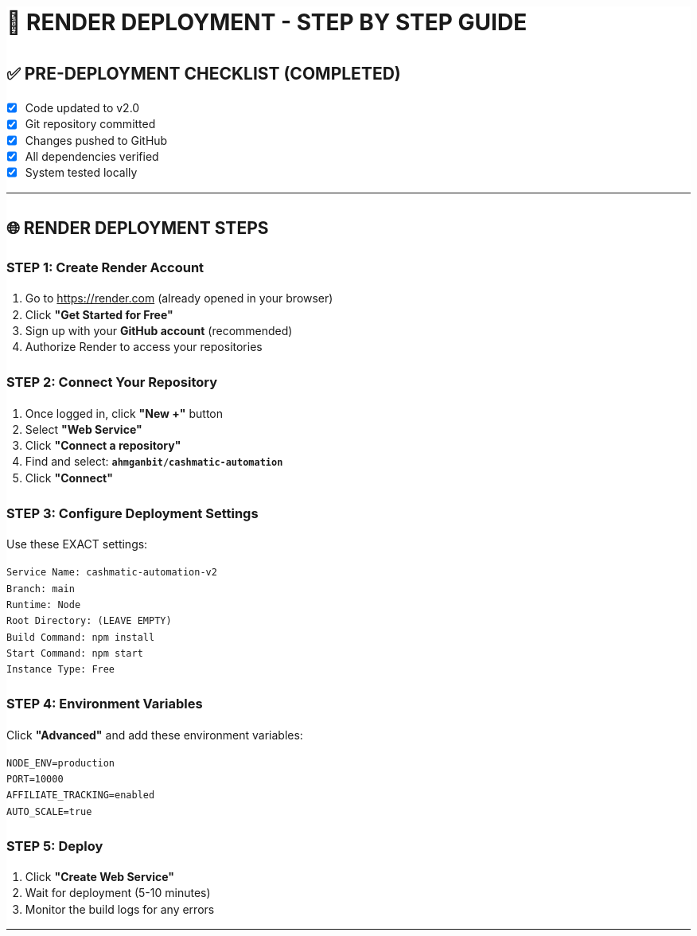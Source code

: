 # 🚀 RENDER DEPLOYMENT - STEP BY STEP GUIDE

## ✅ PRE-DEPLOYMENT CHECKLIST (COMPLETED)
- [x] Code updated to v2.0
- [x] Git repository committed
- [x] Changes pushed to GitHub
- [x] All dependencies verified
- [x] System tested locally

---

## 🌐 RENDER DEPLOYMENT STEPS

### **STEP 1: Create Render Account**
1. Go to https://render.com (already opened in your browser)
2. Click **"Get Started for Free"**
3. Sign up with your **GitHub account** (recommended)
4. Authorize Render to access your repositories

### **STEP 2: Connect Your Repository**
1. Once logged in, click **"New +"** button
2. Select **"Web Service"**
3. Click **"Connect a repository"**
4. Find and select: **`ahmganbit/cashmatic-automation`**
5. Click **"Connect"**

### **STEP 3: Configure Deployment Settings**
Use these EXACT settings:

```
Service Name: cashmatic-automation-v2
Branch: main
Runtime: Node
Root Directory: (LEAVE EMPTY)
Build Command: npm install
Start Command: npm start
Instance Type: Free
```

### **STEP 4: Environment Variables**
Click **"Advanced"** and add these environment variables:

```
NODE_ENV=production
PORT=10000
AFFILIATE_TRACKING=enabled
AUTO_SCALE=true
```

### **STEP 5: Deploy**
1. Click **"Create Web Service"**
2. Wait for deployment (5-10 minutes)
3. Monitor the build logs for any errors

---